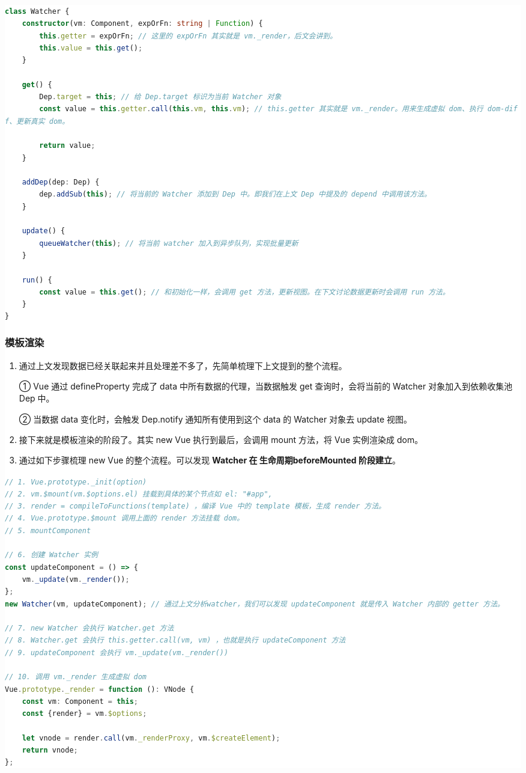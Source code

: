 ```typescript
class Watcher {
    constructor(vm: Component, expOrFn: string | Function) {
        this.getter = expOrFn; // 这里的 expOrFn 其实就是 vm._render，后文会讲到。
        this.value = this.get();
    }

    get() {
        Dep.target = this; // 给 Dep.target 标识为当前 Watcher 对象
        const value = this.getter.call(this.vm, this.vm); // this.getter 其实就是 vm._render。用来生成虚拟 dom、执行 dom-diff、更新真实 dom。

        return value;
    }

    addDep(dep: Dep) {
        dep.addSub(this); // 将当前的 Watcher 添加到 Dep 中。即我们在上文 Dep 中提及的 depend 中调用该方法。
    }

    update() {
        queueWatcher(this); // 将当前 watcher 加入到异步队列，实现批量更新
    }

    run() {
        const value = this.get(); // 和初始化一样，会调用 get 方法，更新视图。在下文讨论数据更新时会调用 run 方法。
    }
}
```

### 模板渲染
1. 通过上文发现数据已经关联起来并且处理差不多了，先简单梳理下上文提到的整个流程。

    ① Vue 通过 defineProperty 完成了 data 中所有数据的代理，当数据触发 get 查询时，会将当前的 Watcher 对象加入到依赖收集池 Dep 中。
    
    ② 当数据 data 变化时，会触发 Dep.notify 通知所有使用到这个 data 的 Watcher 对象去 update 视图。

2. 接下来就是模板渲染的阶段了。其实 new Vue 执行到最后，会调用 mount 方法，将 Vue 实例渲染成 dom。

3. 通过如下步骤梳理 new Vue 的整个流程。可以发现 **Watcher 在 生命周期beforeMounted 阶段建立**。

```typescript
// 1. Vue.prototype._init(option)
// 2. vm.$mount(vm.$options.el) 挂载到具体的某个节点如 el: "#app",
// 3. render = compileToFunctions(template) ，编译 Vue 中的 template 模板，生成 render 方法。
// 4. Vue.prototype.$mount 调用上面的 render 方法挂载 dom。
// 5. mountComponent

// 6. 创建 Watcher 实例
const updateComponent = () => {
    vm._update(vm._render());
};
new Watcher(vm, updateComponent); // 通过上文分析watcher，我们可以发现 updateComponent 就是传入 Watcher 内部的 getter 方法。

// 7. new Watcher 会执行 Watcher.get 方法
// 8. Watcher.get 会执行 this.getter.call(vm, vm) ，也就是执行 updateComponent 方法
// 9. updateComponent 会执行 vm._update(vm._render())

// 10. 调用 vm._render 生成虚拟 dom
Vue.prototype._render = function (): VNode {
    const vm: Component = this;
    const {render} = vm.$options;

    let vnode = render.call(vm._renderProxy, vm.$createElement);
    return vnode;
};
```
